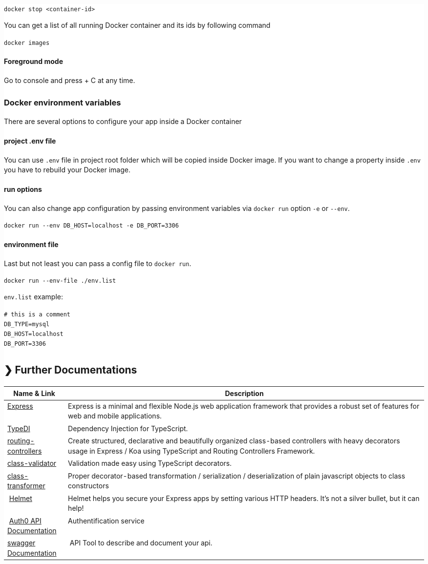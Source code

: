 ```shell
docker stop <container-id>
```

You can get a list of all running Docker container and its ids by following command

```shell
docker images
```

#### Foreground mode

Go to console and press <CTRL> + C at any time.

### Docker environment variables

There are several options to configure your app inside a Docker container

#### project .env file

You can use `.env` file in project root folder which will be copied inside Docker image. If you want to change a property inside `.env` you have to rebuild your Docker image.

#### run options

You can also change app configuration by passing environment variables via `docker run` option `-e` or `--env`.

```shell
docker run --env DB_HOST=localhost -e DB_PORT=3306
```

#### environment file

Last but not least you can pass a config file to `docker run`.

```shell
docker run --env-file ./env.list
```

`env.list` example:

```
# this is a comment
DB_TYPE=mysql
DB_HOST=localhost
DB_PORT=3306
```


## ❯ Further Documentations

| Name & Link                       | Description                       |
| --------------------------------- | --------------------------------- |
| [Express](https://expressjs.com/) | Express is a minimal and flexible Node.js web application framework that provides a robust set of features for web and mobile applications. |
| [TypeDI](https://github.com/pleerock/typedi) | Dependency Injection for TypeScript. |
| [routing-controllers](https://github.com/pleerock/routing-controllers) | Create structured, declarative and beautifully organized class-based controllers with heavy decorators usage in Express / Koa using TypeScript and Routing Controllers Framework. |
| [class-validator](https://github.com/pleerock/class-validator) | Validation made easy using TypeScript decorators. |
| [class-transformer](https://github.com/pleerock/class-transformer) | Proper decorator-based transformation / serialization / deserialization of plain javascript objects to class constructors |
| [Helmet](https://helmetjs.github.io/) | Helmet helps you secure your Express apps by setting various HTTP headers. It’s not a silver bullet, but it can help! |
| [Auth0 API Documentation](https://auth0.com/docs/api/management/v2) | Authentification service |
| [swagger Documentation](http://swagger.io/) | API Tool to describe and document your api. |
